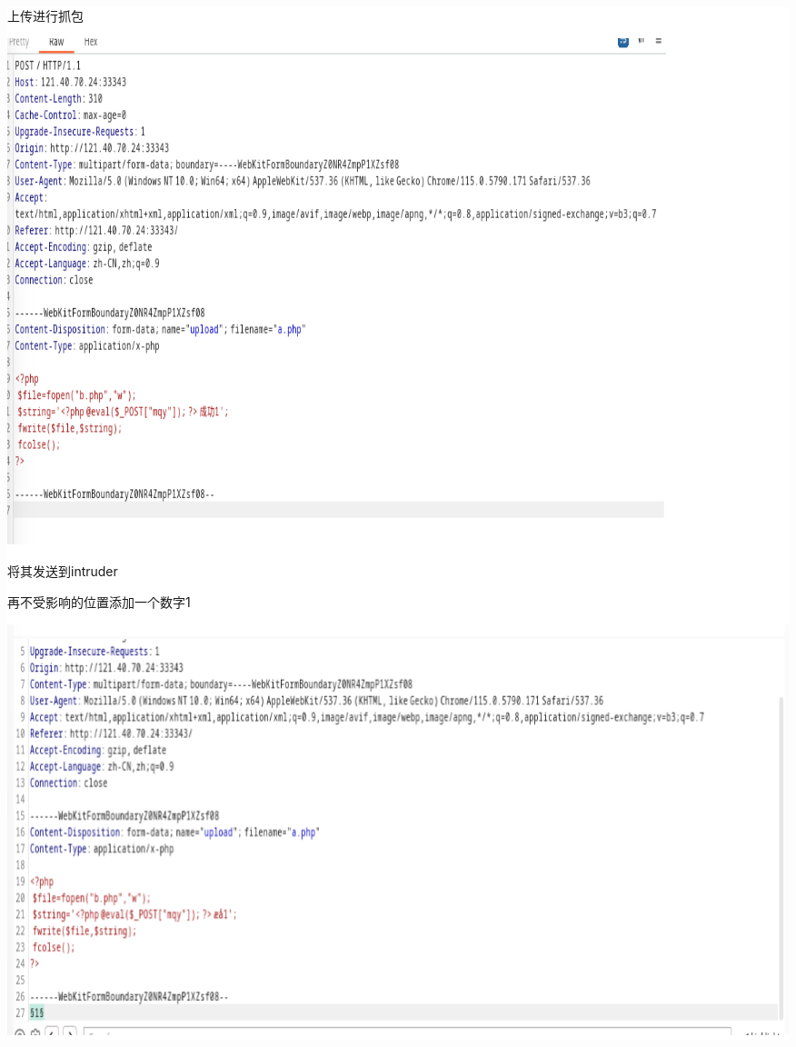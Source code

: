 上传进行抓包

![image-20231231113130926](image\image-20231231113130926.png)

将其发送到intruder

再不受影响的位置添加一个数字1

![image-20231231113148229](image\image-20231231113148229.png)
